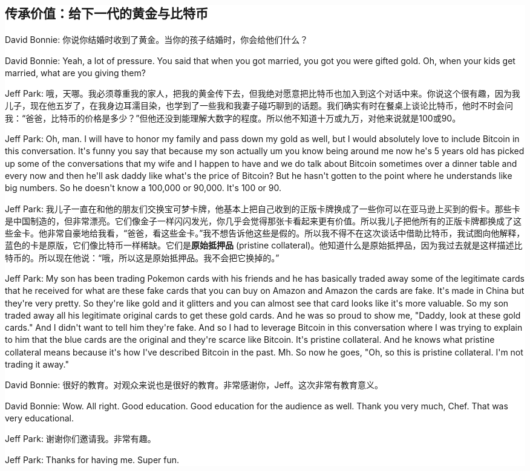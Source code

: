 ## 传承价值：给下一代的黄金与比特币

David Bonnie: 你说你结婚时收到了黄金。当你的孩子结婚时，你会给他们什么？

David Bonnie: Yeah, a lot of pressure. You said that when you got married, you got you were gifted gold. Oh, when your kids get married, what are you giving them?

Jeff Park: 哦，天哪。我必须尊重我的家人，把我的黄金传下去，但我绝对愿意把比特币也加入到这个对话中来。你说这个很有趣，因为我儿子，现在他五岁了，在我身边耳濡目染，也学到了一些我和我妻子碰巧聊到的话题。我们确实有时在餐桌上谈论比特币，他时不时会问我：“爸爸，比特币的价格是多少？”但他还没到能理解大数字的程度。所以他不知道十万或九万，对他来说就是100或90。

Jeff Park: Oh, man. I will have to honor my family and pass down my gold as well, but I would absolutely love to include Bitcoin in this conversation. It's funny you say that because my son actually um you know being around me now he's 5 years old has picked up some of the conversations that my wife and I happen to have and we do talk about Bitcoin sometimes over a dinner table and every now and then he'll ask daddy like what's the price of Bitcoin? But he hasn't gotten to the point where he understands like big numbers. So he doesn't know a 100,000 or 90,000. It's 100 or 90.

Jeff Park: 我儿子一直在和他的朋友们交换宝可梦卡牌，他基本上把自己收到的正版卡牌换成了一些你可以在亚马逊上买到的假卡。那些卡是中国制造的，但非常漂亮。它们像金子一样闪闪发光，你几乎会觉得那张卡看起来更有价值。所以我儿子把他所有的正版卡牌都换成了这些金卡。他非常自豪地给我看，“爸爸，看这些金卡。”我不想告诉他这些是假的。所以我不得不在这次谈话中借助比特币，我试图向他解释，蓝色的卡是原版，它们像比特币一样稀缺。它们是**原始抵押品** (pristine collateral)。他知道什么是原始抵押品，因为我过去就是这样描述比特币的。所以现在他说：“哦，所以这是原始抵押品。我不会把它换掉的。”

Jeff Park: My son has been trading Pokemon cards with his friends and he has basically traded away some of the legitimate cards that he received for what are these fake cards that you can buy on Amazon and Amazon the cards are fake. It's made in China but they're very pretty. So they're like gold and it glitters and you can almost see that card looks like it's more valuable. So my son traded away all his legitimate original cards to get these gold cards. And he was so proud to show me, "Daddy, look at these gold cards." And I didn't want to tell him they're fake. And so I had to leverage Bitcoin in this conversation where I was trying to explain to him that the blue cards are the original and they're scarce like Bitcoin. It's pristine collateral. And he knows what pristine collateral means because it's how I've described Bitcoin in the past. Mh. So now he goes, "Oh, so this is pristine collateral. I'm not trading it away."

David Bonnie: 很好的教育。对观众来说也是很好的教育。非常感谢你，Jeff。这次非常有教育意义。

David Bonnie: Wow. All right. Good education. Good education for the audience as well. Thank you very much, Chef. That was very educational.

Jeff Park: 谢谢你们邀请我。非常有趣。

Jeff Park: Thanks for having me. Super fun.
